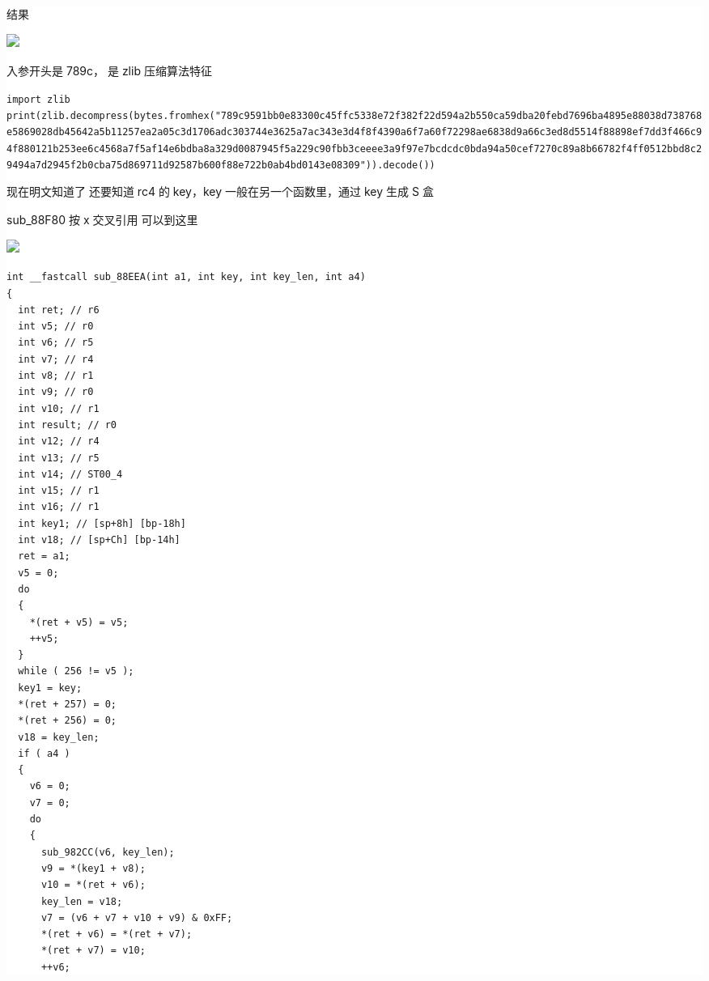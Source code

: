 结果  

![](https://mmbiz.qpic.cn/mmbiz_png/icBZkwGO7uH4Bmp6OCwibuCVX7LWFIibicSxKEAYpmibrE4EGZnnEbKyx33BQZbG9LtKGYGEwibzSLLlulicwUIZeibBBQ/640?wx_fmt=png)

入参开头是 789c， 是 zlib 压缩算法特征

```
import zlib
print(zlib.decompress(bytes.fromhex("789c9591bb0e83300c45ffc5338e72f382f22d594a2b550ca59dba20febd7696ba4895e88038d738768e5869028db45642a5b11257ea2a05c3d1706adc303744e3625a7ac343e3d4f8f4390a6f7a60f72298ae6838d9a66c3ed8d5514f88898ef7dd3f466c94f880121b253ee6c4568a7f5af14e6bdba8a329d0087945f5a229c90fbb3ceeee3a9f97e7bcdcdc0bda94a50cef7270c89a8b66782f4ff0512bbd8c29494a7d2945f2b0cba75d869711d92587b600f88e722b0ab4bd0143e08309")).decode())

```

现在明文知道了 还要知道 rc4 的 key，key 一般在另一个函数里，通过 key 生成 S 盒

sub_88F80 按 x 交叉引用 可以到这里

![](https://mmbiz.qpic.cn/mmbiz_png/icBZkwGO7uH4Bmp6OCwibuCVX7LWFIibicSx3ctvACmD9HAo5wXiaT72QFPDbcGZrL8hRAbZLXr45WK7Lr26IsPPmQg/640?wx_fmt=png)

```
int __fastcall sub_88EEA(int a1, int key, int key_len, int a4)
{
  int ret; // r6
  int v5; // r0
  int v6; // r5
  int v7; // r4
  int v8; // r1
  int v9; // r0
  int v10; // r1
  int result; // r0
  int v12; // r4
  int v13; // r5
  int v14; // ST00_4
  int v15; // r1
  int v16; // r1
  int key1; // [sp+8h] [bp-18h]
  int v18; // [sp+Ch] [bp-14h]
  ret = a1;
  v5 = 0;
  do
  {
    *(ret + v5) = v5;
    ++v5;
  }
  while ( 256 != v5 );
  key1 = key;
  *(ret + 257) = 0;
  *(ret + 256) = 0;
  v18 = key_len;
  if ( a4 )
  {
    v6 = 0;
    v7 = 0;
    do
    {
      sub_982CC(v6, key_len);
      v9 = *(key1 + v8);
      v10 = *(ret + v6);
      key_len = v18;
      v7 = (v6 + v7 + v10 + v9) & 0xFF;
      *(ret + v6) = *(ret + v7);
      *(ret + v7) = v10;
      ++v6;
```